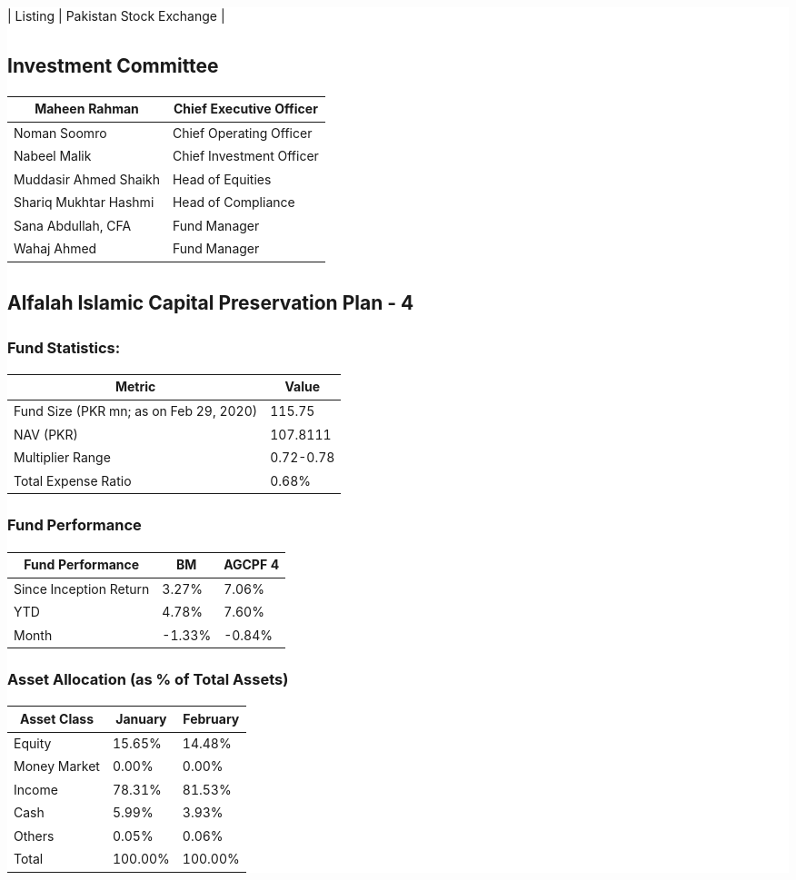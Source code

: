 | Listing                  | Pakistan Stock Exchange                                                                                                                                                                                                                                                                                                              |

## Investment Committee

| Maheen Rahman         | Chief Executive Officer  |
| --------------------- | ------------------------ |
| Noman Soomro          | Chief Operating Officer  |
| Nabeel Malik          | Chief Investment Officer |
| Muddasir Ahmed Shaikh | Head of Equities         |
| Shariq Mukhtar Hashmi | Head of Compliance       |
| Sana Abdullah, CFA    | Fund Manager             |
| Wahaj Ahmed           | Fund Manager             |

## Alfalah Islamic Capital Preservation Plan - 4

### Fund Statistics:

| Metric                                 | Value     |
| -------------------------------------- | --------- |
| Fund Size (PKR mn; as on Feb 29, 2020) | 115.75    |
| NAV (PKR)                              | 107.8111  |
| Multiplier Range                       | 0.72-0.78 |
| Total Expense Ratio                    | 0.68%     |

### Fund Performance

| Fund Performance       | BM     | AGCPF 4 |
| ---------------------- | ------ | ------- |
| Since Inception Return | 3.27%  | 7.06%   |
| YTD                    | 4.78%  | 7.60%   |
| Month                  | -1.33% | -0.84%  |

### Asset Allocation (as % of Total Assets)

| Asset Class  | January | February |
| ------------ | ------- | -------- |
| Equity       | 15.65%  | 14.48%   |
| Money Market | 0.00%   | 0.00%    |
| Income       | 78.31%  | 81.53%   |
| Cash         | 5.99%   | 3.93%    |
| Others       | 0.05%   | 0.06%    |
| Total        | 100.00% | 100.00%  |
